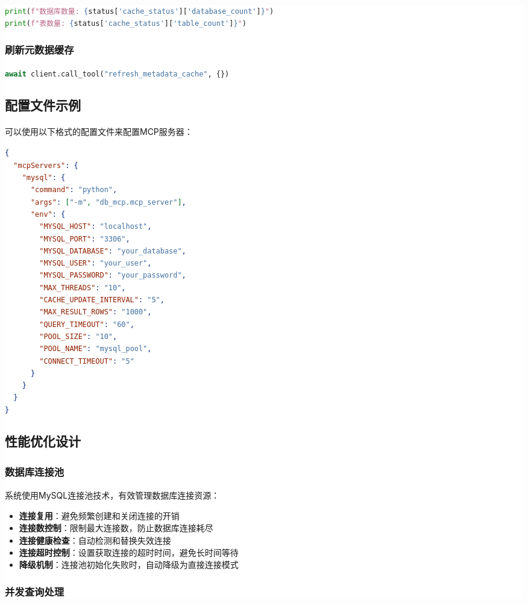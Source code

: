 ```python
print(f"数据库数量: {status['cache_status']['database_count']}")
print(f"表数量: {status['cache_status']['table_count']}")
```

### 刷新元数据缓存

```python
await client.call_tool("refresh_metadata_cache", {})
```

## 配置文件示例

可以使用以下格式的配置文件来配置MCP服务器：

```json
{
  "mcpServers": {
    "mysql": {
      "command": "python",
      "args": ["-m", "db_mcp.mcp_server"],
      "env": {
        "MYSQL_HOST": "localhost",
        "MYSQL_PORT": "3306",
        "MYSQL_DATABASE": "your_database",
        "MYSQL_USER": "your_user",
        "MYSQL_PASSWORD": "your_password",
        "MAX_THREADS": "10",
        "CACHE_UPDATE_INTERVAL": "5",
        "MAX_RESULT_ROWS": "1000",
        "QUERY_TIMEOUT": "60",
        "POOL_SIZE": "10",
        "POOL_NAME": "mysql_pool",
        "CONNECT_TIMEOUT": "5"
      }
    }
  }
}
```

## 性能优化设计

### 数据库连接池

系统使用MySQL连接池技术，有效管理数据库连接资源：

- **连接复用**：避免频繁创建和关闭连接的开销
- **连接数控制**：限制最大连接数，防止数据库连接耗尽
- **连接健康检查**：自动检测和替换失效连接
- **连接超时控制**：设置获取连接的超时时间，避免长时间等待
- **降级机制**：连接池初始化失败时，自动降级为直接连接模式

### 并发查询处理
